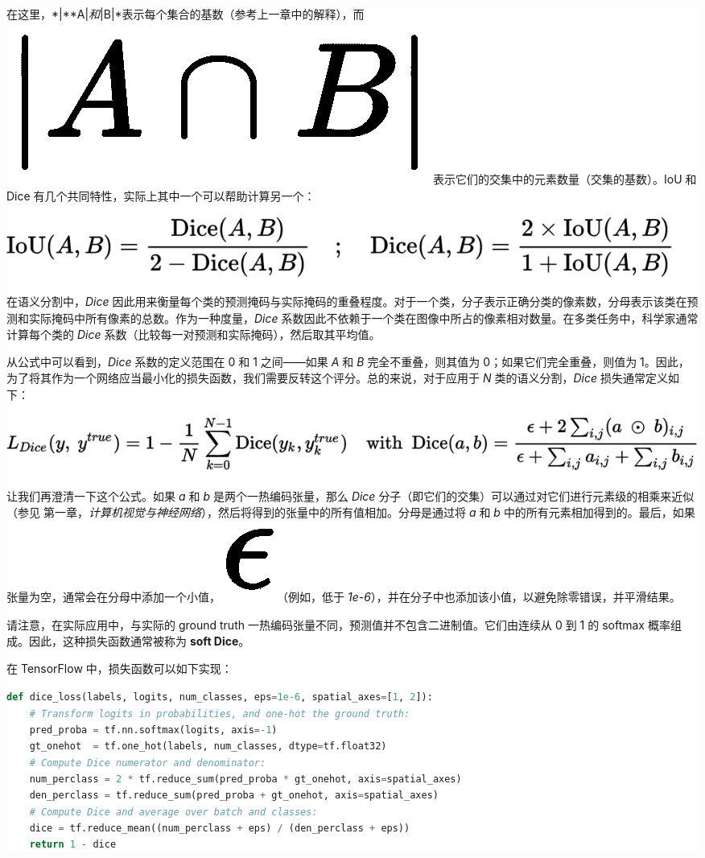 在这里，*|**A|*和*|B|*表示每个集合的基数（参考上一章中的解释），而![](img/72c18afa-cb39-4f19-b2ee-9b7f0743feca.png)表示它们的交集中的元素数量（交集的基数）。IoU 和 Dice 有几个共同特性，实际上其中一个可以帮助计算另一个：

![](img/6c5e9c55-7c4d-4de2-980e-e15be36d1799.png)

在语义分割中，*Dice* 因此用来衡量每个类的预测掩码与实际掩码的重叠程度。对于一个类，分子表示正确分类的像素数，分母表示该类在预测和实际掩码中所有像素的总数。作为一种度量，*Dice* 系数因此不依赖于一个类在图像中所占的像素相对数量。在多类任务中，科学家通常计算每个类的 *Dice* 系数（比较每一对预测和实际掩码），然后取其平均值。

从公式中可以看到，*Dice* 系数的定义范围在 0 和 1 之间——如果 *A* 和 *B* 完全不重叠，则其值为 0；如果它们完全重叠，则值为 1。因此，为了将其作为一个网络应当最小化的损失函数，我们需要反转这个评分。总的来说，对于应用于 *N* 类的语义分割，*Dice* 损失通常定义如下：

![](img/3920f224-4661-4428-9ce8-ec9610b4bbe3.png)

让我们再澄清一下这个公式。如果 *a* 和 *b* 是两个一热编码张量，那么 *Dice* 分子（即它们的交集）可以通过对它们进行元素级的相乘来近似（参见 第一章，*计算机视觉与神经网络*），然后将得到的张量中的所有值相加。分母是通过将 *a* 和 *b* 中的所有元素相加得到的。最后，如果张量为空，通常会在分母中添加一个小值，![](img/11068ff7-140a-42e3-a3f0-c49ed876d062.png)（例如，低于 *1e-6*），并在分子中也添加该小值，以避免除零错误，并平滑结果。

请注意，在实际应用中，与实际的 ground truth 一热编码张量不同，预测值并不包含二进制值。它们由连续从 0 到 1 的 softmax 概率组成。因此，这种损失函数通常被称为 **soft Dice**。

在 TensorFlow 中，损失函数可以如下实现：

```py
def dice_loss(labels, logits, num_classes, eps=1e-6, spatial_axes=[1, 2]):
    # Transform logits in probabilities, and one-hot the ground truth:
    pred_proba = tf.nn.softmax(logits, axis=-1)
    gt_onehot  = tf.one_hot(labels, num_classes, dtype=tf.float32)
    # Compute Dice numerator and denominator:
    num_perclass = 2 * tf.reduce_sum(pred_proba * gt_onehot, axis=spatial_axes)
    den_perclass = tf.reduce_sum(pred_proba + gt_onehot, axis=spatial_axes)
    # Compute Dice and average over batch and classes:
    dice = tf.reduce_mean((num_perclass + eps) / (den_perclass + eps))
    return 1 - dice
```
